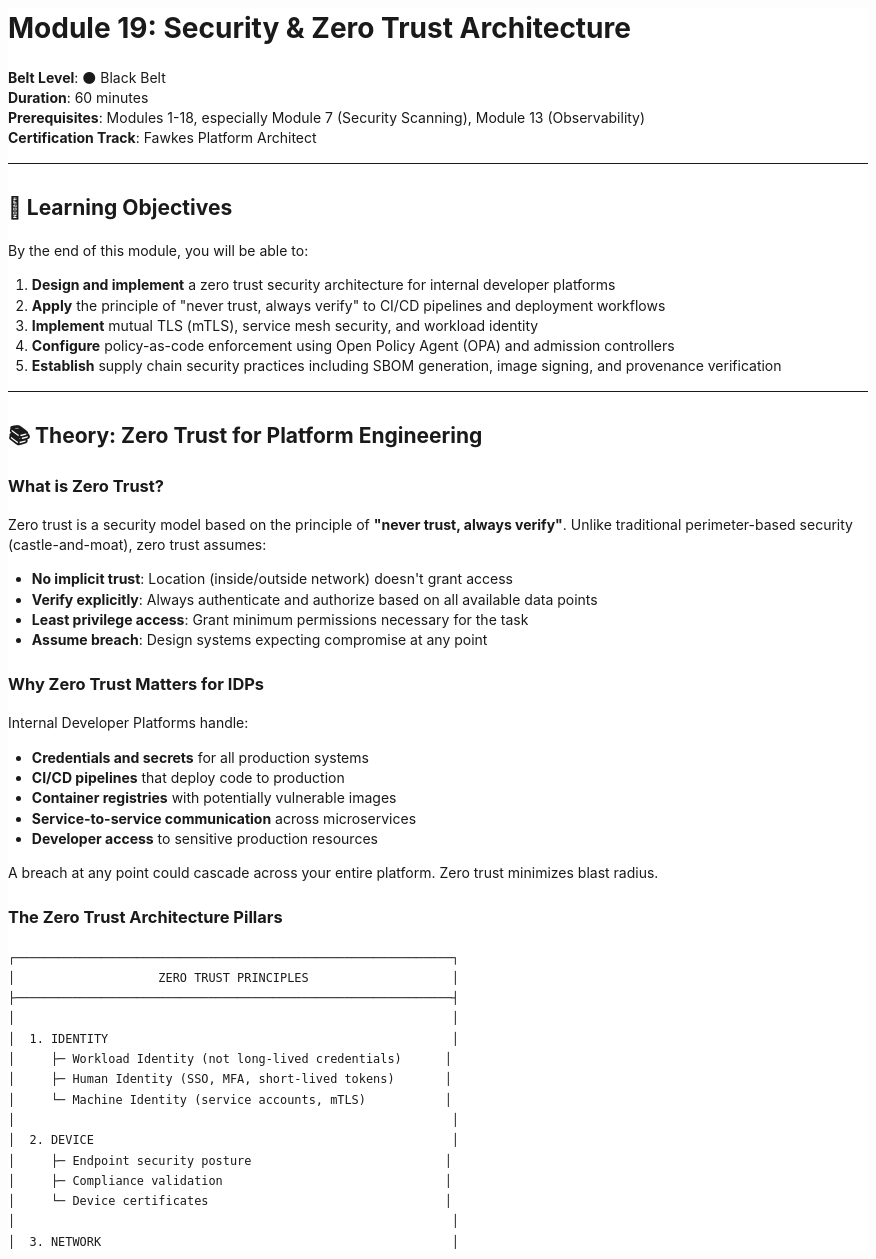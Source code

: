 # Module 19: Security & Zero Trust Architecture

**Belt Level**: ⚫ Black Belt  
**Duration**: 60 minutes  
**Prerequisites**: Modules 1-18, especially Module 7 (Security Scanning), Module 13 (Observability)  
**Certification Track**: Fawkes Platform Architect

---

## 🎯 Learning Objectives

By the end of this module, you will be able to:

1. **Design and implement** a zero trust security architecture for internal developer platforms
2. **Apply** the principle of "never trust, always verify" to CI/CD pipelines and deployment workflows
3. **Implement** mutual TLS (mTLS), service mesh security, and workload identity
4. **Configure** policy-as-code enforcement using Open Policy Agent (OPA) and admission controllers
5. **Establish** supply chain security practices including SBOM generation, image signing, and provenance verification

---

## 📚 Theory: Zero Trust for Platform Engineering

### What is Zero Trust?

Zero trust is a security model based on the principle of **"never trust, always verify"**. Unlike traditional perimeter-based security (castle-and-moat), zero trust assumes:

- **No implicit trust**: Location (inside/outside network) doesn't grant access
- **Verify explicitly**: Always authenticate and authorize based on all available data points
- **Least privilege access**: Grant minimum permissions necessary for the task
- **Assume breach**: Design systems expecting compromise at any point

### Why Zero Trust Matters for IDPs

Internal Developer Platforms handle:

- **Credentials and secrets** for all production systems
- **CI/CD pipelines** that deploy code to production
- **Container registries** with potentially vulnerable images
- **Service-to-service communication** across microservices
- **Developer access** to sensitive production resources

A breach at any point could cascade across your entire platform. Zero trust minimizes blast radius.

### The Zero Trust Architecture Pillars

```
┌─────────────────────────────────────────────────────────────┐
│                    ZERO TRUST PRINCIPLES                    │
├─────────────────────────────────────────────────────────────┤
│                                                             │
│  1. IDENTITY                                                │
│     ├─ Workload Identity (not long-lived credentials)      │
│     ├─ Human Identity (SSO, MFA, short-lived tokens)       │
│     └─ Machine Identity (service accounts, mTLS)           │
│                                                             │
│  2. DEVICE                                                  │
│     ├─ Endpoint security posture                           │
│     ├─ Compliance validation                               │
│     └─ Device certificates                                 │
│                                                             │
│  3. NETWORK                                                 │
```
